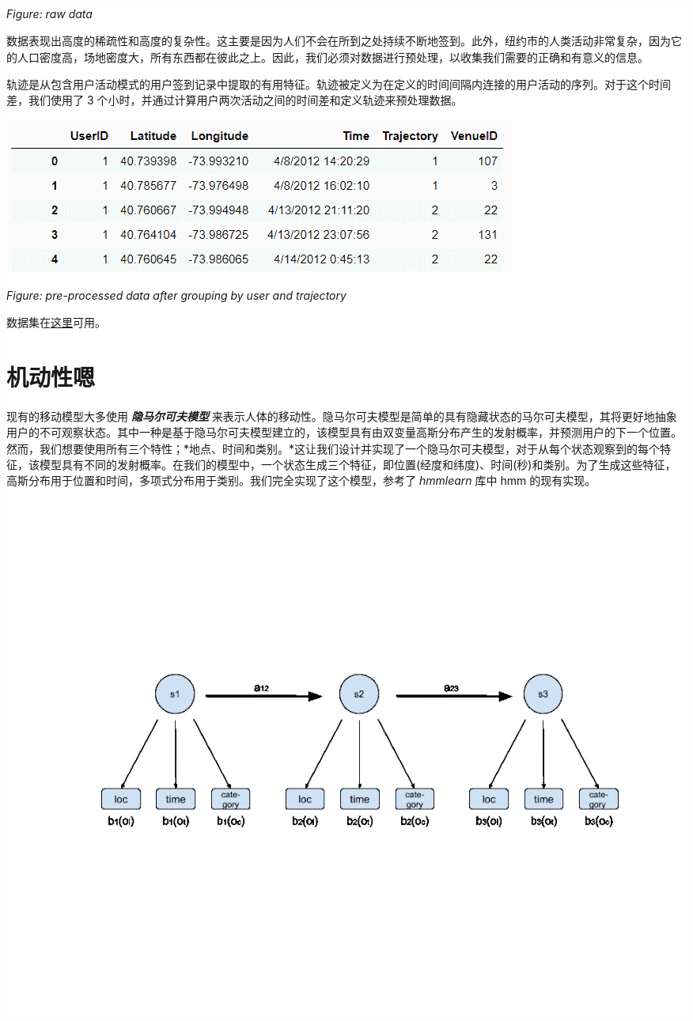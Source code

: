 *Figure: raw data*

数据表现出高度的稀疏性和高度的复杂性。这主要是因为人们不会在所到之处持续不断地签到。此外，纽约市的人类活动非常复杂，因为它的人口密度高，场地密度大，所有东西都在彼此之上。因此，我们必须对数据进行预处理，以收集我们需要的正确和有意义的信息。

轨迹是从包含用户活动模式的用户签到记录中提取的有用特征。轨迹被定义为在定义的时间间隔内连接的用户活动的序列。对于这个时间差，我们使用了 3 个小时，并通过计算用户两次活动之间的时间差和定义轨迹来预处理数据。

![](img/16827adbea17d728119d2d4e2d51b7b9.png)

*Figure: pre-processed data after grouping by user and trajectory*

数据集在[这里](https://sites.google.com/site/yangdingqi/home/foursquare-dataset)可用。

# **机动性嗯**

现有的移动模型大多使用 ***隐马尔可夫模型*** 来表示人体的移动性。隐马尔可夫模型是简单的具有隐藏状态的马尔可夫模型，其将更好地抽象用户的不可观察状态。其中一种是基于隐马尔可夫模型建立的，该模型具有由双变量高斯分布产生的发射概率，并预测用户的下一个位置。然而，我们想要使用所有三个特性；*地点、时间和类别。*这让我们设计并实现了一个隐马尔可夫模型，对于从每个状态观察到的每个特征，该模型具有不同的发射概率。在我们的模型中，一个状态生成三个特征，即位置(经度和纬度)、时间(秒)和类别。为了生成这些特征，高斯分布用于位置和时间，多项式分布用于类别。我们完全实现了这个模型，参考了 *hmmlearn* 库中 hmm 的现有实现。

![](img/a776c7d4da77a21115118fed0db789b0.png)
